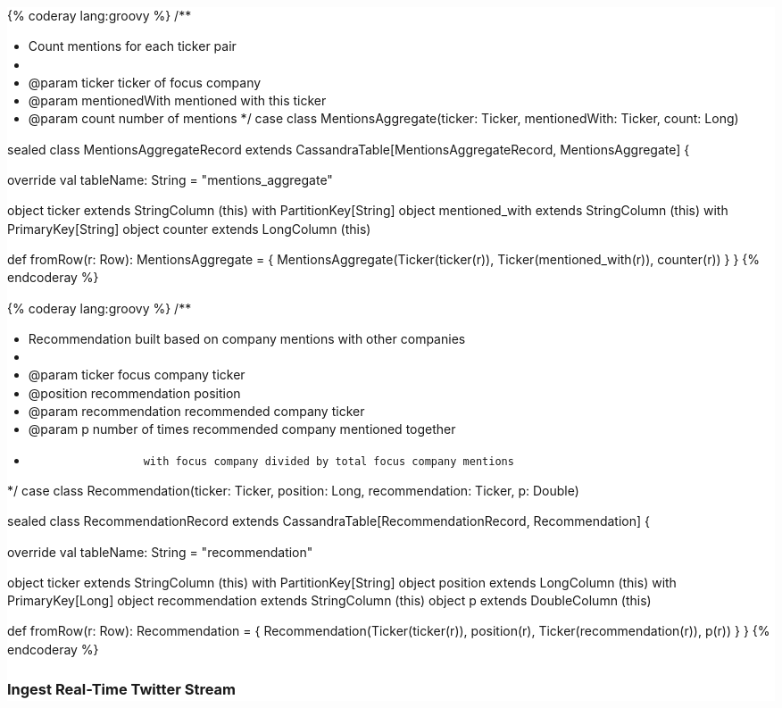 
{% coderay lang:groovy %}
/**
 * Count mentions for each ticker pair
 *
 * @param ticker        ticker of focus company
 * @param mentionedWith mentioned with this ticker
 * @param count         number of mentions
 */
case class MentionsAggregate(ticker: Ticker, mentionedWith: Ticker, count: Long)

sealed class MentionsAggregateRecord extends CassandraTable[MentionsAggregateRecord, MentionsAggregate] {

  override val tableName: String = "mentions_aggregate"

  object ticker         extends StringColumn (this) with PartitionKey[String]
  object mentioned_with extends StringColumn (this) with PrimaryKey[String]
  object counter        extends LongColumn   (this)

  def fromRow(r: Row): MentionsAggregate = {
    MentionsAggregate(Ticker(ticker(r)), Ticker(mentioned_with(r)), counter(r))
  }
}
{% endcoderay %}

{% coderay lang:groovy %}
/**
 * Recommendation built based on company mentions with other companies
 *
 * @param ticker         focus company ticker
 * @position             recommendation position
 * @param recommendation recommended company ticker
 * @param p              number of times recommended company mentioned together
 *                       with focus company divided by total focus company mentions
 */
case class Recommendation(ticker: Ticker, position: Long, recommendation: Ticker, p: Double)

sealed class RecommendationRecord extends CassandraTable[RecommendationRecord, Recommendation] {

  override val tableName: String = "recommendation"

  object ticker         extends StringColumn (this) with PartitionKey[String]
  object position       extends LongColumn   (this) with PrimaryKey[Long]
  object recommendation extends StringColumn (this)
  object p              extends DoubleColumn (this)

  def fromRow(r: Row): Recommendation = {
    Recommendation(Ticker(ticker(r)), position(r), Ticker(recommendation(r)), p(r))
  }
}
{% endcoderay %}


### Ingest Real-Time Twitter Stream
